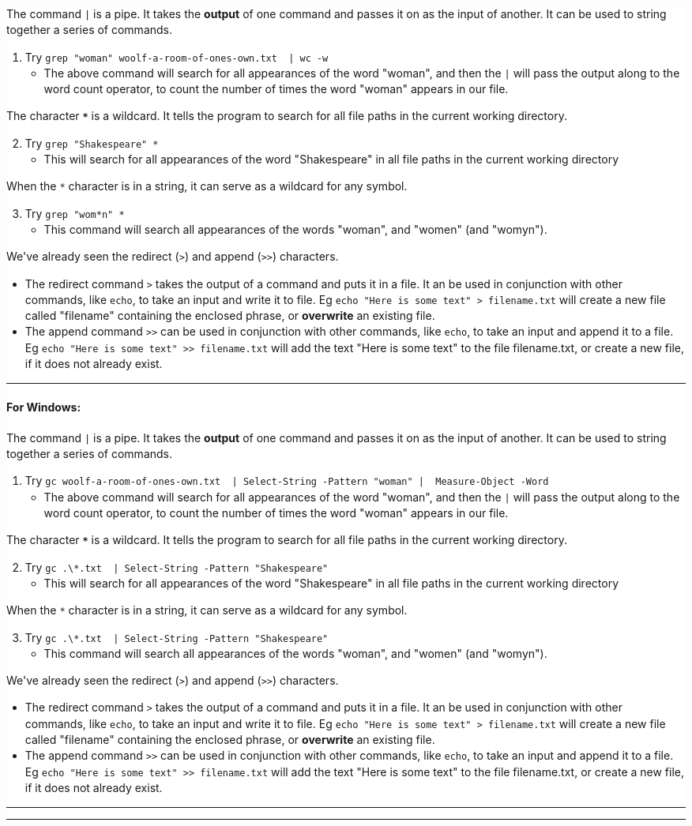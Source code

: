 The command `|` is a pipe. It  takes the **output** of one command and passes it on as the input of another. It can be used to string together a series of commands.

1. Try `grep "woman" woolf-a-room-of-ones-own.txt  | wc -w`
	- The above command  will search for all appearances of the word "woman", and then the `|` will pass the output along to the word count operator, to count the number of times the word "woman" appears in our file.

The character **`*`** is a wildcard. It tells the program to search for all file paths in the current working directory.

2. Try `grep "Shakespeare" *` 
	- This will search for all appearances of the word "Shakespeare" in all file paths in the current working directory

When the `*` character is in a string, it can serve as a wildcard for any symbol. 

3. Try `grep "wom*n" *`
	- This command will search all appearances of the words "woman", and "women" (and "womyn").

We've already seen the redirect (`>`) and append (`>>`) characters. 

- The redirect command `>` takes the output of a command and puts it in a file. It an be used in conjunction with other commands, like `echo`, to take an input and write it to file. Eg `echo "Here is some text" > filename.txt` will create a new file called "filename" containing the enclosed phrase, or **overwrite** an existing file.
- The append command `>>` can be used in conjunction with other commands, like `echo`, to take an input and append it to a file. Eg `echo "Here is some text" >> filename.txt` will add the text "Here is some text" to the file filename.txt, or create a new file, if it does not already exist.

---

#### For Windows:

The command `|` is a pipe. It  takes the **output** of one command and passes it on as the input of another. It can be used to string together a series of commands.


1. Try `gc woolf-a-room-of-ones-own.txt  | Select-String -Pattern "woman" |  Measure-Object -Word`
	- The above command  will search for all appearances of the word "woman", and then the `|` will pass the output along to the word count operator, to count the number of times the word "woman" appears in our file.

The character **`*`** is a wildcard. It tells the program to search for all file paths in the current working directory.

2. Try `gc .\*.txt  | Select-String -Pattern "Shakespeare" `
	- This will search for all appearances of the word "Shakespeare" in all file paths in the current working directory

When the `*` character is in a string, it can serve as a wildcard for any symbol. 

3. Try `gc .\*.txt  | Select-String -Pattern "Shakespeare"` 
	- This command will search all appearances of the words "woman", and "women" (and "womyn").


We've already seen the redirect (`>`) and append (`>>`) characters. 

- The redirect command `>` takes the output of a command and puts it in a file. It an be used in conjunction with other commands, like `echo`, to take an input and write it to file. Eg `echo "Here is some text" > filename.txt` will create a new file called "filename" containing the enclosed phrase, or **overwrite** an existing file.
- The append command `>>` can be used in conjunction with other commands, like `echo`, to take an input and append it to a file. Eg `echo "Here is some text" >> filename.txt` will add the text "Here is some text" to the file filename.txt, or create a new file, if it does not already exist.

---
---

